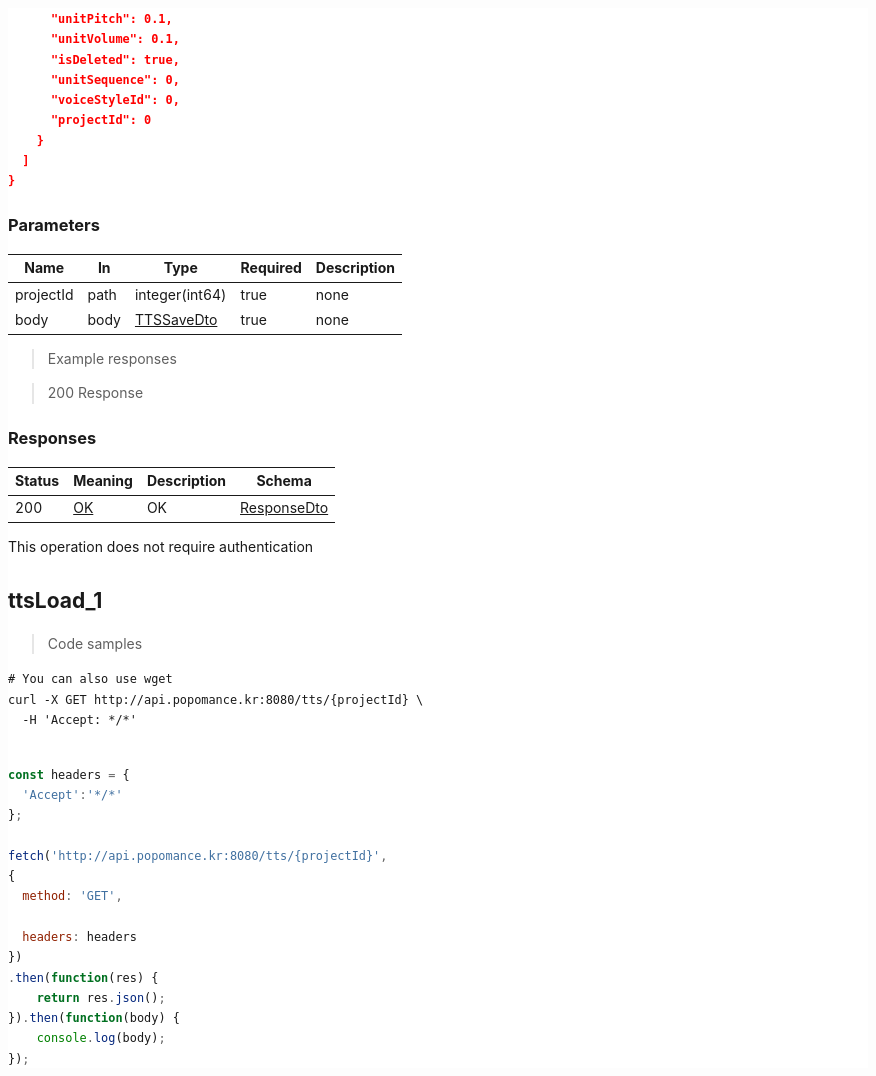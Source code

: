 ```json
      "unitPitch": 0.1,
      "unitVolume": 0.1,
      "isDeleted": true,
      "unitSequence": 0,
      "voiceStyleId": 0,
      "projectId": 0
    }
  ]
}
```

<h3 id="ttssave-parameters">Parameters</h3>

|Name|In|Type|Required|Description|
|---|---|---|---|---|
|projectId|path|integer(int64)|true|none|
|body|body|[TTSSaveDto](#schemattssavedto)|true|none|

> Example responses

> 200 Response

<h3 id="ttssave-responses">Responses</h3>

|Status|Meaning|Description|Schema|
|---|---|---|---|
|200|[OK](https://tools.ietf.org/html/rfc7231#section-6.3.1)|OK|[ResponseDto](#schemaresponsedto)|

<aside class="success">
This operation does not require authentication
</aside>

## ttsLoad_1

<a id="opIdttsLoad_1"></a>

> Code samples

```shell
# You can also use wget
curl -X GET http://api.popomance.kr:8080/tts/{projectId} \
  -H 'Accept: */*'

```

```javascript

const headers = {
  'Accept':'*/*'
};

fetch('http://api.popomance.kr:8080/tts/{projectId}',
{
  method: 'GET',

  headers: headers
})
.then(function(res) {
    return res.json();
}).then(function(body) {
    console.log(body);
});

```
